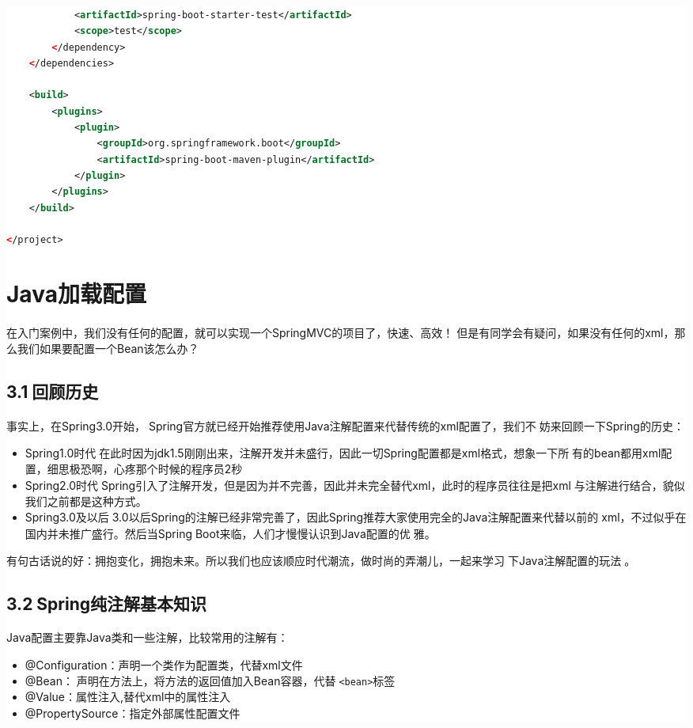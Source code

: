    ```xml
               <artifactId>spring-boot-starter-test</artifactId>
               <scope>test</scope>
           </dependency>
       </dependencies>
   
       <build>
           <plugins>
               <plugin>
                   <groupId>org.springframework.boot</groupId>
                   <artifactId>spring-boot-maven-plugin</artifactId>
               </plugin>
           </plugins>
       </build>
   
   </project>
   
   ```
   
   

# Java加载配置

在入门案例中，我们没有任何的配置，就可以实现一个SpringMVC的项目了，快速、高效！
但是有同学会有疑问，如果没有任何的xml，那么我们如果要配置一个Bean该怎么办？  

## 3.1 回顾历史  

事实上，在Spring3.0开始， Spring官方就已经开始推荐使用Java注解配置来代替传统的xml配置了，我们不
妨来回顾一下Spring的历史：

- Spring1.0时代
  在此时因为jdk1.5刚刚出来，注解开发并未盛行，因此一切Spring配置都是xml格式，想象一下所
  有的bean都用xml配置，细思极恐啊，心疼那个时候的程序员2秒
- Spring2.0时代
  Spring引入了注解开发，但是因为并不完善，因此并未完全替代xml，此时的程序员往往是把xml
  与注解进行结合，貌似我们之前都是这种方式。
- Spring3.0及以后
  3.0以后Spring的注解已经非常完善了，因此Spring推荐大家使用完全的Java注解配置来代替以前的
  xml，不过似乎在国内并未推广盛行。然后当Spring Boot来临，人们才慢慢认识到Java配置的优
  雅。

有句古话说的好：拥抱变化，拥抱未来。所以我们也应该顺应时代潮流，做时尚的弄潮儿，一起来学习
下Java注解配置的玩法 。

## 3.2 Spring纯注解基本知识  

Java配置主要靠Java类和一些注解，比较常用的注解有：

* @Configuration：声明一个类作为配置类，代替xml文件
* @Bean： 声明在方法上，将方法的返回值加入Bean容器，代替 `<bean>`标签
* @Value：属性注入,替代xml中的属性注入
* @PropertySource：指定外部属性配置文件  
